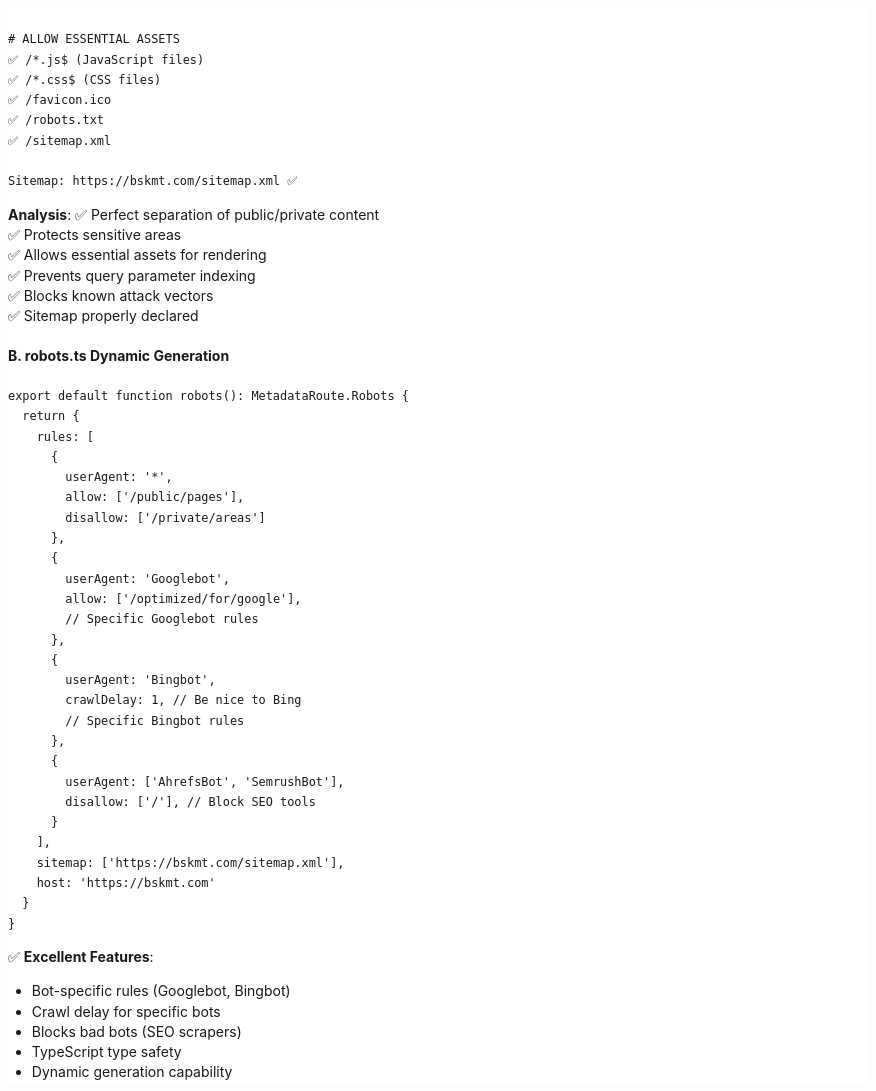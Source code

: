 ```plaintext

# ALLOW ESSENTIAL ASSETS
✅ /*.js$ (JavaScript files)
✅ /*.css$ (CSS files)
✅ /favicon.ico
✅ /robots.txt
✅ /sitemap.xml

Sitemap: https://bskmt.com/sitemap.xml ✅
```

**Analysis**:
✅ Perfect separation of public/private content  
✅ Protects sensitive areas  
✅ Allows essential assets for rendering  
✅ Prevents query parameter indexing  
✅ Blocks known attack vectors  
✅ Sitemap properly declared  

#### B. **robots.ts Dynamic Generation**

```tsx
export default function robots(): MetadataRoute.Robots {
  return {
    rules: [
      {
        userAgent: '*',
        allow: ['/public/pages'],
        disallow: ['/private/areas']
      },
      {
        userAgent: 'Googlebot',
        allow: ['/optimized/for/google'],
        // Specific Googlebot rules
      },
      {
        userAgent: 'Bingbot',
        crawlDelay: 1, // Be nice to Bing
        // Specific Bingbot rules
      },
      {
        userAgent: ['AhrefsBot', 'SemrushBot'],
        disallow: ['/'], // Block SEO tools
      }
    ],
    sitemap: ['https://bskmt.com/sitemap.xml'],
    host: 'https://bskmt.com'
  }
}
```

✅ **Excellent Features**:
- Bot-specific rules (Googlebot, Bingbot)
- Crawl delay for specific bots
- Blocks bad bots (SEO scrapers)
- TypeScript type safety
- Dynamic generation capability
